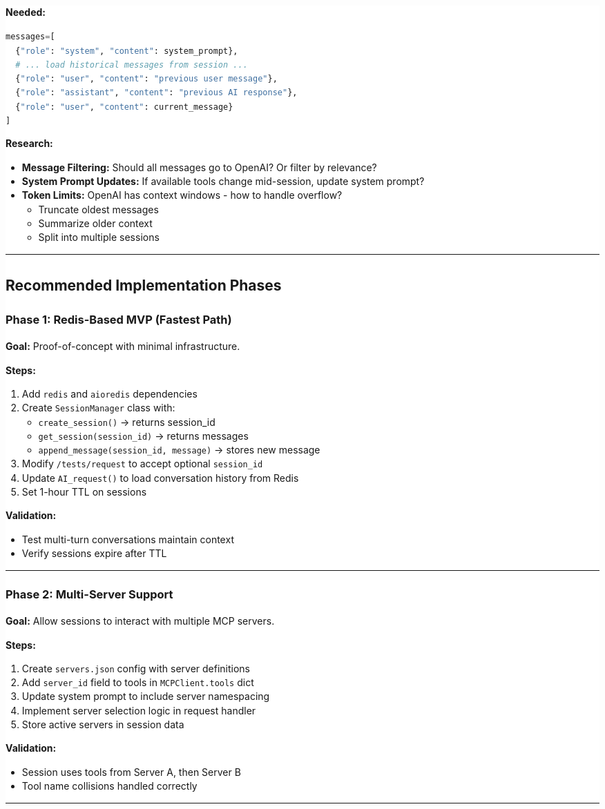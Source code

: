 **Needed:**
```python
messages=[
  {"role": "system", "content": system_prompt},
  # ... load historical messages from session ...
  {"role": "user", "content": "previous user message"},
  {"role": "assistant", "content": "previous AI response"},
  {"role": "user", "content": current_message}
]
```

**Research:**
- **Message Filtering:** Should all messages go to OpenAI? Or filter by relevance?
- **System Prompt Updates:** If available tools change mid-session, update system prompt?
- **Token Limits:** OpenAI has context windows - how to handle overflow?
  - Truncate oldest messages
  - Summarize older context
  - Split into multiple sessions

---

## Recommended Implementation Phases

### Phase 1: Redis-Based MVP (Fastest Path)
**Goal:** Proof-of-concept with minimal infrastructure.

**Steps:**
1. Add `redis` and `aioredis` dependencies
2. Create `SessionManager` class with:
   - `create_session()` → returns session_id
   - `get_session(session_id)` → returns messages
   - `append_message(session_id, message)` → stores new message
3. Modify `/tests/request` to accept optional `session_id`
4. Update `AI_request()` to load conversation history from Redis
5. Set 1-hour TTL on sessions

**Validation:**
- Test multi-turn conversations maintain context
- Verify sessions expire after TTL

---

### Phase 2: Multi-Server Support
**Goal:** Allow sessions to interact with multiple MCP servers.

**Steps:**
1. Create `servers.json` config with server definitions
2. Add `server_id` field to tools in `MCPClient.tools` dict
3. Update system prompt to include server namespacing
4. Implement server selection logic in request handler
5. Store active servers in session data

**Validation:**
- Session uses tools from Server A, then Server B
- Tool name collisions handled correctly

---